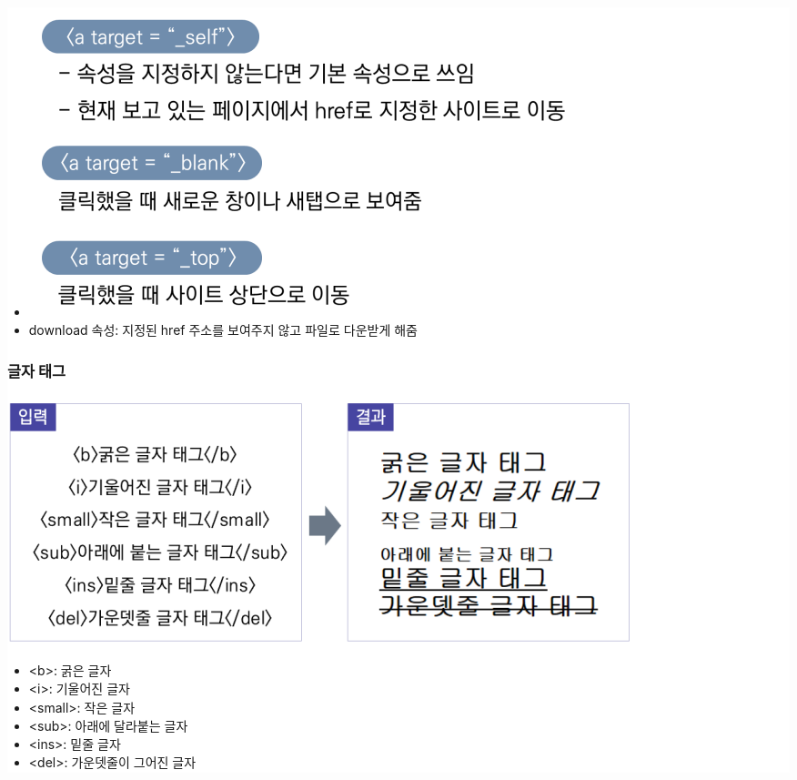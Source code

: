   * ![](image/2022-04-06-16-12-41.png)
* download 속성: 지정된 href 주소를 보여주지 않고 파일로 다운받게 해줌
### 글자 태그
![](image/2022-04-06-16-14-26.png)
* \<b>: 굵은 글자
* \<i>: 기울어진 글자
* \<small>: 작은 글자 
* \<sub>: 아래에 달라붙는 글자
* \<ins>: 밑줄 글자
* \<del>: 가운뎃줄이 그어진 글자
